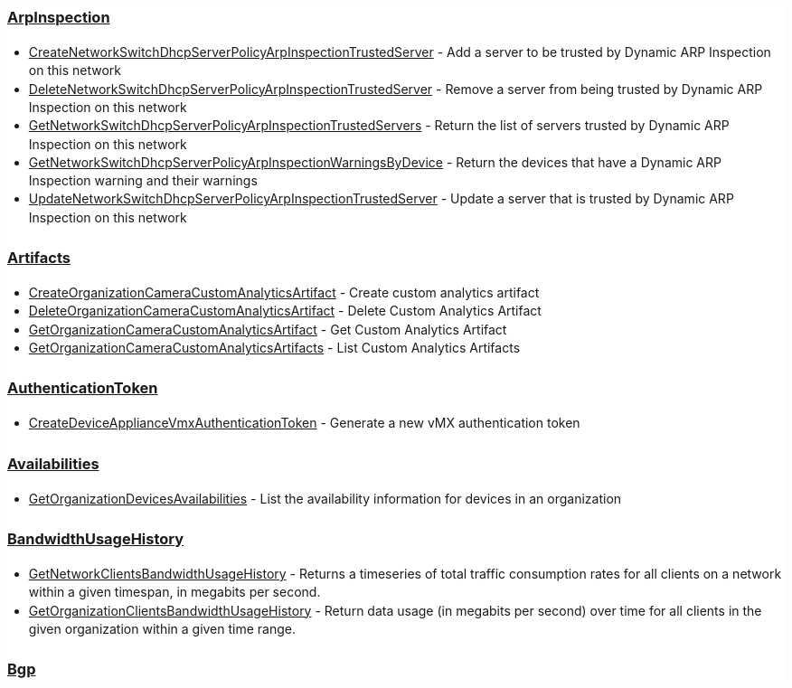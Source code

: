 ### [ArpInspection](docs/arpinspection/README.md)

* [CreateNetworkSwitchDhcpServerPolicyArpInspectionTrustedServer](docs/arpinspection/README.md#createnetworkswitchdhcpserverpolicyarpinspectiontrustedserver) - Add a server to be trusted by Dynamic ARP Inspection on this network
* [DeleteNetworkSwitchDhcpServerPolicyArpInspectionTrustedServer](docs/arpinspection/README.md#deletenetworkswitchdhcpserverpolicyarpinspectiontrustedserver) - Remove a server from being trusted by Dynamic ARP Inspection on this network
* [GetNetworkSwitchDhcpServerPolicyArpInspectionTrustedServers](docs/arpinspection/README.md#getnetworkswitchdhcpserverpolicyarpinspectiontrustedservers) - Return the list of servers trusted by Dynamic ARP Inspection on this network
* [GetNetworkSwitchDhcpServerPolicyArpInspectionWarningsByDevice](docs/arpinspection/README.md#getnetworkswitchdhcpserverpolicyarpinspectionwarningsbydevice) - Return the devices that have a Dynamic ARP Inspection warning and their warnings
* [UpdateNetworkSwitchDhcpServerPolicyArpInspectionTrustedServer](docs/arpinspection/README.md#updatenetworkswitchdhcpserverpolicyarpinspectiontrustedserver) - Update a server that is trusted by Dynamic ARP Inspection on this network

### [Artifacts](docs/artifacts/README.md)

* [CreateOrganizationCameraCustomAnalyticsArtifact](docs/artifacts/README.md#createorganizationcameracustomanalyticsartifact) - Create custom analytics artifact
* [DeleteOrganizationCameraCustomAnalyticsArtifact](docs/artifacts/README.md#deleteorganizationcameracustomanalyticsartifact) - Delete Custom Analytics Artifact
* [GetOrganizationCameraCustomAnalyticsArtifact](docs/artifacts/README.md#getorganizationcameracustomanalyticsartifact) - Get Custom Analytics Artifact
* [GetOrganizationCameraCustomAnalyticsArtifacts](docs/artifacts/README.md#getorganizationcameracustomanalyticsartifacts) - List Custom Analytics Artifacts

### [AuthenticationToken](docs/authenticationtoken/README.md)

* [CreateDeviceApplianceVmxAuthenticationToken](docs/authenticationtoken/README.md#createdeviceappliancevmxauthenticationtoken) - Generate a new vMX authentication token

### [Availabilities](docs/availabilities/README.md)

* [GetOrganizationDevicesAvailabilities](docs/availabilities/README.md#getorganizationdevicesavailabilities) - List the availability information for devices in an organization

### [BandwidthUsageHistory](docs/bandwidthusagehistory/README.md)

* [GetNetworkClientsBandwidthUsageHistory](docs/bandwidthusagehistory/README.md#getnetworkclientsbandwidthusagehistory) - Returns a timeseries of total traffic consumption rates for all clients on a network within a given timespan, in megabits per second.
* [GetOrganizationClientsBandwidthUsageHistory](docs/bandwidthusagehistory/README.md#getorganizationclientsbandwidthusagehistory) - Return data usage (in megabits per second) over time for all clients in the given organization within a given time range.

### [Bgp](docs/bgp/README.md)
